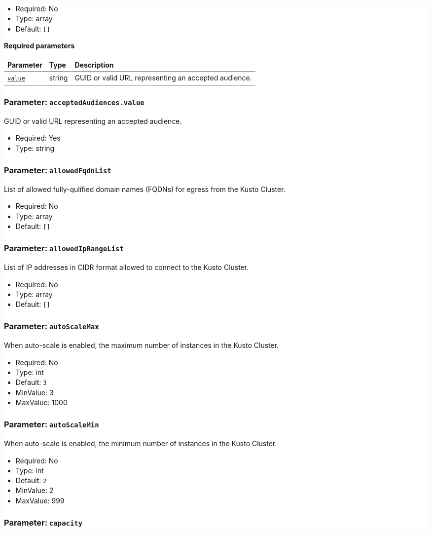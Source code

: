 - Required: No
- Type: array
- Default: `[]`

**Required parameters**

| Parameter | Type | Description |
| :-- | :-- | :-- |
| [`value`](#parameter-acceptedaudiencesvalue) | string | GUID or valid URL representing an accepted audience. |

### Parameter: `acceptedAudiences.value`

GUID or valid URL representing an accepted audience.

- Required: Yes
- Type: string

### Parameter: `allowedFqdnList`

List of allowed fully-qulified domain names (FQDNs) for egress from the Kusto Cluster.

- Required: No
- Type: array
- Default: `[]`

### Parameter: `allowedIpRangeList`

List of IP addresses in CIDR format allowed to connect to the Kusto Cluster.

- Required: No
- Type: array
- Default: `[]`

### Parameter: `autoScaleMax`

When auto-scale is enabled, the maximum number of instances in the Kusto Cluster.

- Required: No
- Type: int
- Default: `3`
- MinValue: 3
- MaxValue: 1000

### Parameter: `autoScaleMin`

When auto-scale is enabled, the minimum number of instances in the Kusto Cluster.

- Required: No
- Type: int
- Default: `2`
- MinValue: 2
- MaxValue: 999

### Parameter: `capacity`
